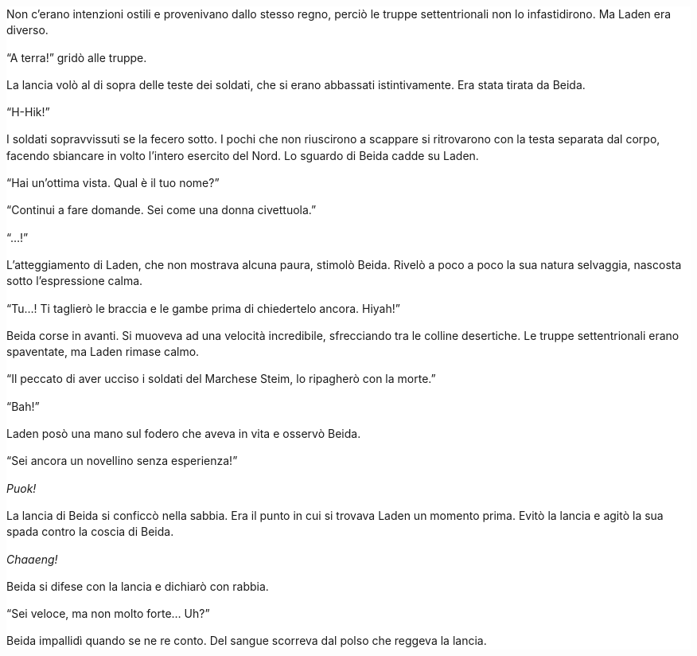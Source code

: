 
Non c’erano intenzioni ostili e provenivano dallo stesso regno, perciò le truppe settentrionali non lo infastidirono. Ma Laden era diverso.


“A terra!” gridò alle truppe.


La lancia volò al di sopra delle teste dei soldati, che si erano abbassati istintivamente. Era stata tirata da Beida.


“H-Hik!”


I soldati sopravvissuti se la fecero sotto. I pochi che non riuscirono a scappare si ritrovarono con la testa separata dal corpo, facendo sbiancare in volto l’intero esercito del Nord. Lo sguardo di Beida cadde su Laden.


“Hai un’ottima vista. Qual è il tuo nome?”


“Continui a fare domande. Sei come una donna civettuola.”


“…!”


L’atteggiamento di Laden, che non mostrava alcuna paura, stimolò Beida. Rivelò a poco a poco la sua natura selvaggia, nascosta sotto l’espressione calma.


“Tu…! Ti taglierò le braccia e le gambe prima di chiedertelo ancora. Hiyah!”


Beida corse in avanti. Si muoveva ad una velocità incredibile, sfrecciando tra le colline desertiche. Le truppe settentrionali erano spaventate, ma Laden rimase calmo.


“Il peccato di aver ucciso i soldati del Marchese Steim, lo ripagherò con la morte.”


“Bah!”


 Laden posò una mano sul fodero che aveva in vita e osservò Beida.


“Sei ancora un novellino senza esperienza!”


<i>Puok!</i>


La lancia di Beida si conficcò nella sabbia. Era il punto in cui si trovava Laden un momento prima. Evitò la lancia e agitò la sua spada contro la coscia di Beida.


<i>Chaaeng!</i>


Beida si difese con la lancia e dichiarò con rabbia.


“Sei veloce, ma non molto forte… Uh?”


Beida impallidì quando se ne re conto. Del sangue scorreva dal polso che reggeva la lancia.
